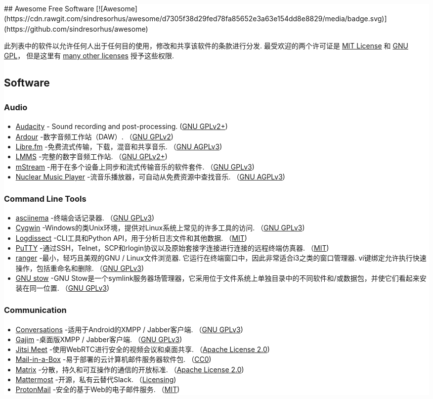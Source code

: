 <div class="github-widget" data-repo="johnjago/awesome-free-software"></div>
<script async src="https://pagead2.googlesyndication.com/pagead/js/adsbygoogle.js"></script><ins class="adsbygoogle" style="display:block" data-ad-client="ca-pub-6890694312814945" data-ad-slot="5473692530" data-ad-format="auto"  data-full-width-responsive="true"></ins><script>(adsbygoogle = window.adsbygoogle || []).push({});</script>
## Awesome Free Software [![Awesome](https://cdn.rawgit.com/sindresorhus/awesome/d7305f38d29fed78fa85652e3a63e154dd8e8829/media/badge.svg)](https://github.com/sindresorhus/awesome)

 此列表中的软件以允许任何人出于任何目的使用，修改和共享该软件的条款进行分发.  最受欢迎的两个许可证是 [MIT License](https://choosealicense.com/licenses/mit/) 和 [GNU GPL](https://choosealicense.com/licenses/gpl-3.0/)， 但是这里有 [many other licenses](https://choosealicense.com/appendix/) 授予这些权限.



## Software

### Audio

- [Audacity](http://www.audacityteam.org/) - Sound recording and post-processing. ([GNU GPLv2+](http://www.audacityteam.org/about/license/))
- [Ardour](https://ardour.org/)  -数字音频工作站（DAW）.  （[GNU GPLv2](https://ardour.org/copying.html))
- [Libre.fm](https://libre.fm/)  -免费流式传输，下载，混音和共享音乐.  （[GNU AGPLv3](https://git.gnu.io/gnu/gnu-fm/blob/master/COPYING))
- [LMMS](https://lmms.io/)  -完整的数字音频工作站.  （[GNU GPLv2+](https://github.com/LMMS/lmms/blob/master/LICENSE.txt))
- [mStream](http://mstream.io/)  -用于在多个设备上同步和流式传输音乐的软件套件.  （[GNU GPLv3](https://github.com/IrosTheBeggar/mStream/blob/master/LICENSE))
- [Nuclear Music Player](https://nuclear.js.org/)  -流音乐播放器，可自动从免费资源中查找音乐.  （[GNU AGPLv3](https://github.com/nukeop/nuclear/blob/master/LICENSE))

### Command Line Tools

- [asciinema](https://asciinema.org/)  -终端会话记录器.  （[GNU GPLv3](https://github.com/asciinema/asciinema/blob/develop/LICENSE))
- [Cygwin](http://cygwin.com/)  -Windows的类Unix环境，提供对Linux系统上常见的许多工具的访问.  （[GNU GPLv3](https://cygwin.com/COPYING))
- [Logdissect](https://github.com/dogoncouch/logdissect/)  -CLI工具和Python API，用于分析日志文件和其他数据.  （[MIT](https://github.com/dogoncouch/logdissect/blob/master/LICENSE))
- [PuTTY](http://www.chiark.greenend.org.uk/~sgtatham/putty/)  -通过SSH，Telnet，SCP和rlogin协议以及原始套接字连接进行连接的远程终端仿真器.  （[MIT](http://www.chiark.greenend.org.uk/~sgtatham/putty/licence.html))
- [ranger](https://ranger.github.io/)  -最小，轻巧且美观的GNU / Linux文件浏览器.  它运行在终端窗口中，因此非常适合i3之类的窗口管理器.  vi键绑定允许执行快速操作，包括重命名和删除.  （[GNU GPLv3](https://github.com/ranger/ranger/blob/master/README.md))
- [GNU stow](https://www.gnu.org/software/stow/)  -GNU Stow是一个symlink服务器场管理器，它采用位于文件系统上单独目录中的不同软件和/或数据包，并使它们看起来安装在同一位置.  （[GNU GPLv3](https://github.com/ranger/ranger/blob/master/README.md))

### Communication

- [Conversations](https://conversations.im/)  -适用于Android的XMPP / Jabber客户端.  （[GNU GPLv3](https://github.com/siacs/Conversations/blob/master/LICENSE))
- [Gajim](https://gajim.org/)  -桌面版XMPP / Jabber客户端.  （[GNU GPLv3](https://dev.gajim.org/gajim/gajim/blob/master/COPYING))
- [Jitsi Meet](https://jitsi.org/jitsi-meet/)  -使用WebRTC进行安全的视频会议和桌面共享.  （[Apache License 2.0](https://github.com/jitsi/jitsi-meet/blob/master/LICENSE))
- [Mail-in-a-Box](https://mailinabox.email/)  -易于部署的云计算机邮件服务器软件包.  （[CC0](https://github.com/mail-in-a-box/mailinabox/blob/master/LICENSE))
- [Matrix](https://matrix.org/)  -分散，持久和可互操作的通信的开放标准.  （[Apache License 2.0](https://github.com/matrix-org/synapse/blob/master/LICENSE))
- [Mattermost](https://mattermost.com/)  -开源，私有云替代Slack.  （[Licensing](https://www.mattermost.org/licensing/))
- [ProtonMail](https://protonmail.com/)  -安全的基于Web的电子邮件服务.  （[MIT](https://github.com/ProtonMail/WebClient/blob/public/license.md))
